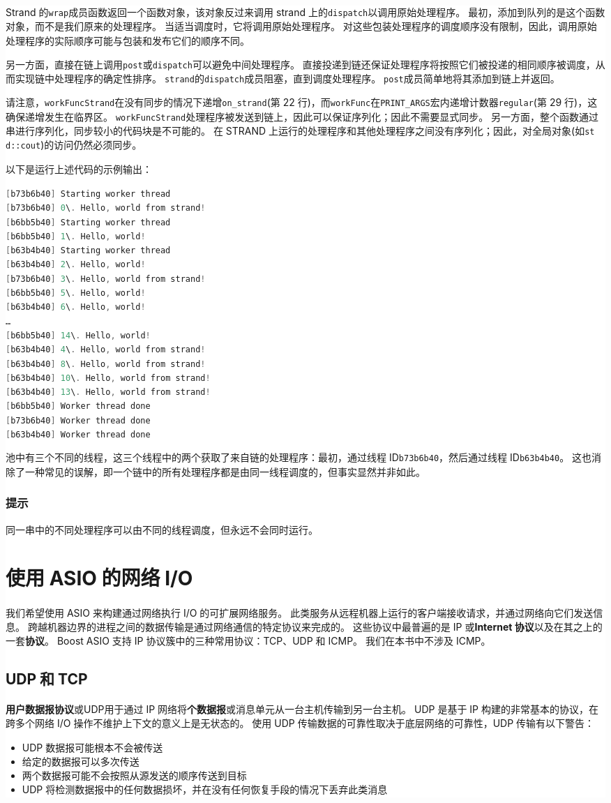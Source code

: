 Strand 的`wrap`成员函数返回一个函数对象，该对象反过来调用 strand 上的`dispatch`以调用原始处理程序。 最初，添加到队列的是这个函数对象，而不是我们原来的处理程序。 当适当调度时，它将调用原始处理程序。 对这些包装处理程序的调度顺序没有限制，因此，调用原始处理程序的实际顺序可能与包装和发布它们的顺序不同。

另一方面，直接在链上调用`post`或`dispatch`可以避免中间处理程序。 直接投递到链还保证处理程序将按照它们被投递的相同顺序被调度，从而实现链中处理程序的确定性排序。 `strand`的`dispatch`成员阻塞，直到调度处理程序。 `post`成员简单地将其添加到链上并返回。

请注意，`workFuncStrand`在没有同步的情况下递增`on_strand`(第 22 行)，而`workFunc`在`PRINT_ARGS`宏内递增计数器`regular`(第 29 行)，这确保递增发生在临界区。 `workFuncStrand`处理程序被发送到链上，因此可以保证序列化；因此不需要显式同步。 另一方面，整个函数通过串进行序列化，同步较小的代码块是不可能的。 在 STRAND 上运行的处理程序和其他处理程序之间没有序列化；因此，对全局对象(如`std::cout`)的访问仍然必须同步。

以下是运行上述代码的示例输出：

```cpp
[b73b6b40] Starting worker thread 
[b73b6b40] 0\. Hello, world from strand!
[b6bb5b40] Starting worker thread 
[b6bb5b40] 1\. Hello, world!
[b63b4b40] Starting worker thread 
[b63b4b40] 2\. Hello, world!
[b73b6b40] 3\. Hello, world from strand!
[b6bb5b40] 5\. Hello, world!
[b63b4b40] 6\. Hello, world!
…
[b6bb5b40] 14\. Hello, world!
[b63b4b40] 4\. Hello, world from strand!
[b63b4b40] 8\. Hello, world from strand!
[b63b4b40] 10\. Hello, world from strand!
[b63b4b40] 13\. Hello, world from strand!
[b6bb5b40] Worker thread done
[b73b6b40] Worker thread done
[b63b4b40] Worker thread done
```

池中有三个不同的线程，这三个线程中的两个获取了来自链的处理程序：最初，通过线程 ID`b73b6b40`，然后通过线程 ID`b63b4b40`。 这也消除了一种常见的误解，即一个链中的所有处理程序都是由同一线程调度的，但事实显然并非如此。

### 提示

同一串中的不同处理程序可以由不同的线程调度，但永远不会同时运行。

# 使用 ASIO 的网络 I/O

我们希望使用 ASIO 来构建通过网络执行 I/O 的可扩展网络服务。 此类服务从远程机器上运行的客户端接收请求，并通过网络向它们发送信息。 跨越机器边界的进程之间的数据传输是通过网络通信的特定协议来完成的。 这些协议中最普遍的是 IP 或**Internet 协议**以及在其之上的一套**协议**。 Boost ASIO 支持 IP 协议簇中的三种常用协议：TCP、UDP 和 ICMP。 我们在本书中不涉及 ICMP。

## UDP 和 TCP

**用户数据报协议**或UDP用于通过 IP 网络将**个数据报**或消息单元从一台主机传输到另一台主机。 UDP 是基于 IP 构建的非常基本的协议，在跨多个网络 I/O 操作不维护上下文的意义上是无状态的。 使用 UDP 传输数据的可靠性取决于底层网络的可靠性，UDP 传输有以下警告：

*   UDP 数据报可能根本不会被传送
*   给定的数据报可以多次传送
*   两个数据报可能不会按照从源发送的顺序传送到目标
*   UDP 将检测数据报中的任何数据损坏，并在没有任何恢复手段的情况下丢弃此类消息
